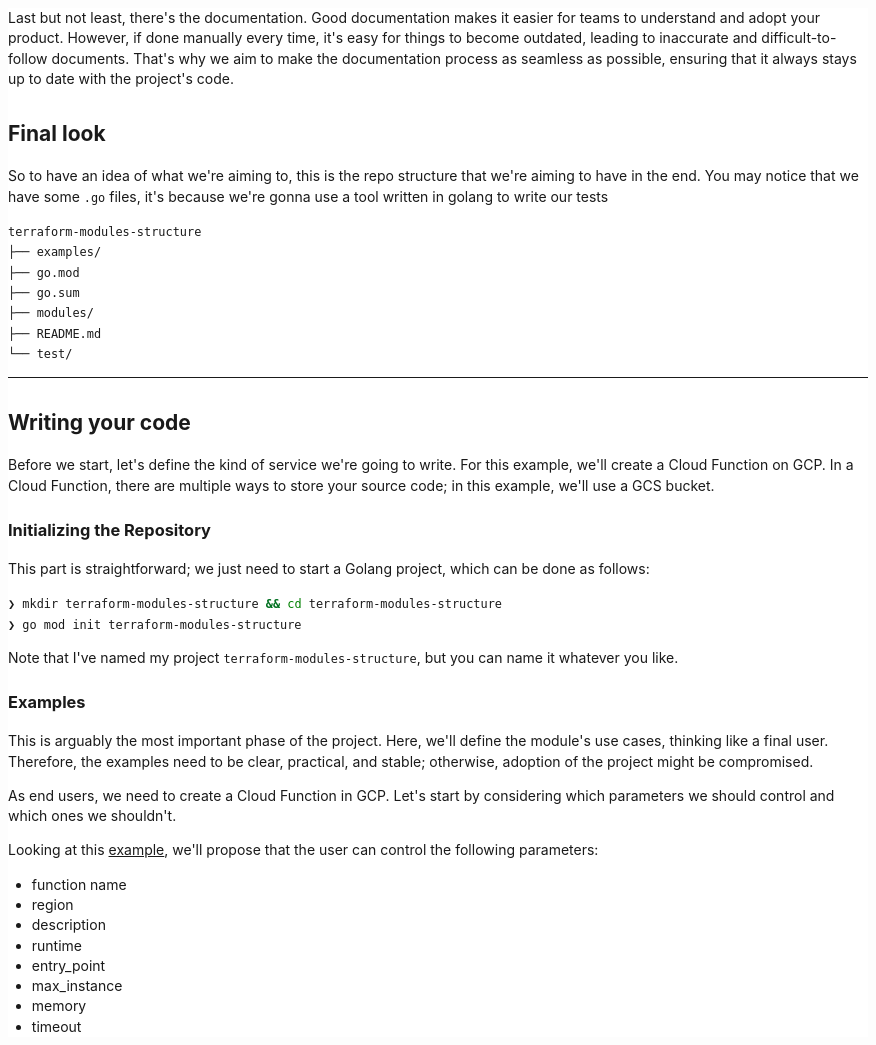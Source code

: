 Last but not least, there's the documentation. Good documentation makes it easier for teams to understand and adopt your product. However, if done manually every time, it's easy for things to become outdated, leading to inaccurate and difficult-to-follow documents. That's why we aim to make the documentation process as seamless as possible, ensuring that it always stays up to date with the project's code.

## Final look

So to have an idea of what we're aiming to, this is the repo structure that we're aiming to have in the end. You may notice that we have some `.go` files, it's because we're gonna use a tool written in golang to write our tests

``` bash
terraform-modules-structure
├── examples/
├── go.mod
├── go.sum
├── modules/
├── README.md
└── test/
```

----------

## Writing your code

Before we start, let's define the kind of service we're going to write. For this example, we'll create a Cloud Function on GCP. In a Cloud Function, there are multiple ways to store your source code; in this example, we'll use a GCS bucket.

### Initializing the Repository

This part is straightforward; we just need to start a Golang project, which can be done as follows:

``` bash
❯ mkdir terraform-modules-structure && cd terraform-modules-structure
❯ go mod init terraform-modules-structure
```

Note that I've named my project `terraform-modules-structure`, but you can name it whatever you like.

### Examples

This is arguably the most important phase of the project. Here, we'll define the module's use cases, thinking like a final user. Therefore, the examples need to be clear, practical, and stable; otherwise, adoption of the project might be compromised.

As end users, we need to create a Cloud Function in GCP. Let's start by considering which parameters we should control and which ones we shouldn't.

Looking at this [example](https://registry.terraform.io/providers/hashicorp/google/latest/docs/resources/cloudfunctions2_function#example-usage---cloudfunctions2-basic), we'll propose that the user can control the following parameters:
- function name
- region
- description
- runtime
- entry_point
- max_instance
- memory
- timeout
